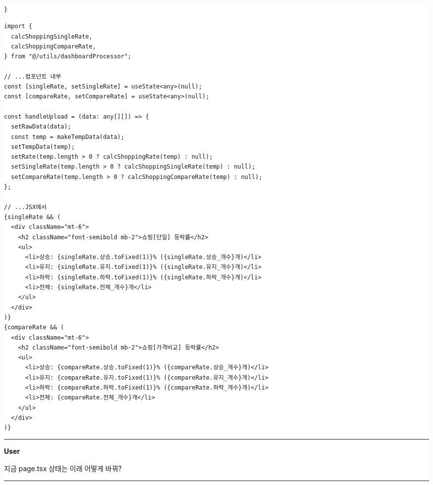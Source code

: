 ```typescript
}
```

```typescriptreact
import {
  calcShoppingSingleRate,
  calcShoppingCompareRate,
} from "@/utils/dashboardProcessor";

// ...컴포넌트 내부
const [singleRate, setSingleRate] = useState<any>(null);
const [compareRate, setCompareRate] = useState<any>(null);

const handleUpload = (data: any[][]) => {
  setRawData(data);
  const temp = makeTempData(data);
  setTempData(temp);
  setRate(temp.length > 0 ? calcShoppingRate(temp) : null);
  setSingleRate(temp.length > 0 ? calcShoppingSingleRate(temp) : null);
  setCompareRate(temp.length > 0 ? calcShoppingCompareRate(temp) : null);
};

// ...JSX에서
{singleRate && (
  <div className="mt-6">
    <h2 className="font-semibold mb-2">쇼핑[단일] 등락률</h2>
    <ul>
      <li>상승: {singleRate.상승.toFixed(1)}% ({singleRate.상승_개수}개)</li>
      <li>유지: {singleRate.유지.toFixed(1)}% ({singleRate.유지_개수}개)</li>
      <li>하락: {singleRate.하락.toFixed(1)}% ({singleRate.하락_개수}개)</li>
      <li>전체: {singleRate.전체_개수}개</li>
    </ul>
  </div>
)}
{compareRate && (
  <div className="mt-6">
    <h2 className="font-semibold mb-2">쇼핑[가격비교] 등락률</h2>
    <ul>
      <li>상승: {compareRate.상승.toFixed(1)}% ({compareRate.상승_개수}개)</li>
      <li>유지: {compareRate.유지.toFixed(1)}% ({compareRate.유지_개수}개)</li>
      <li>하락: {compareRate.하락.toFixed(1)}% ({compareRate.하락_개수}개)</li>
      <li>전체: {compareRate.전체_개수}개</li>
    </ul>
  </div>
)}
```

---

**User**

지금 page.tsx 상태는 이래 어떻게 바꿔?

---